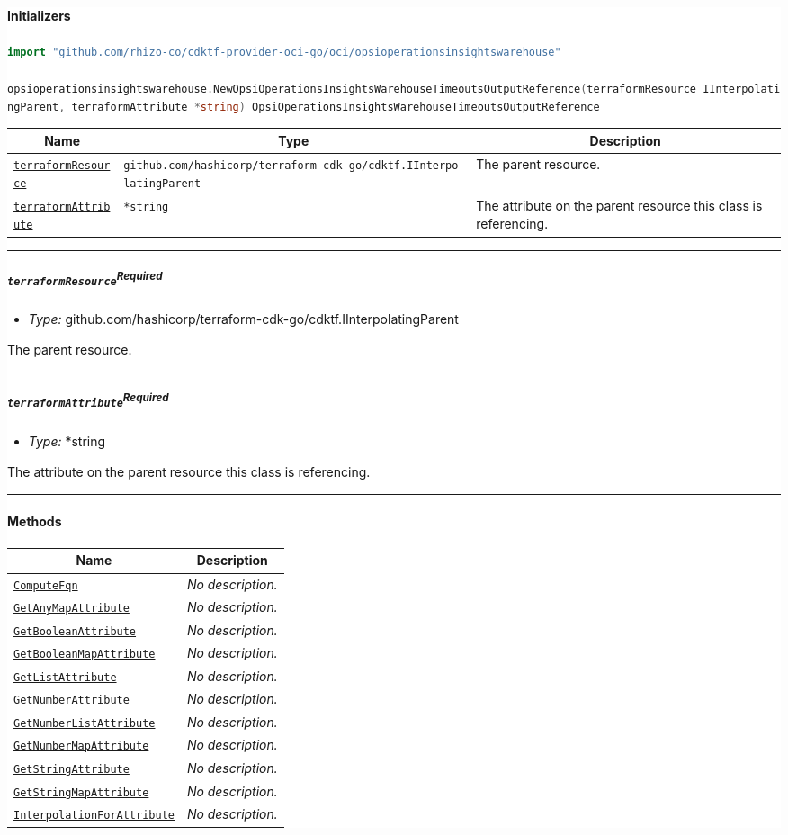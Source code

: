 #### Initializers <a name="Initializers" id="rhizo-co-terraform-provider-oci.opsiOperationsInsightsWarehouse.OpsiOperationsInsightsWarehouseTimeoutsOutputReference.Initializer"></a>

```go
import "github.com/rhizo-co/cdktf-provider-oci-go/oci/opsioperationsinsightswarehouse"

opsioperationsinsightswarehouse.NewOpsiOperationsInsightsWarehouseTimeoutsOutputReference(terraformResource IInterpolatingParent, terraformAttribute *string) OpsiOperationsInsightsWarehouseTimeoutsOutputReference
```

| **Name** | **Type** | **Description** |
| --- | --- | --- |
| <code><a href="#rhizo-co-terraform-provider-oci.opsiOperationsInsightsWarehouse.OpsiOperationsInsightsWarehouseTimeoutsOutputReference.Initializer.parameter.terraformResource">terraformResource</a></code> | <code>github.com/hashicorp/terraform-cdk-go/cdktf.IInterpolatingParent</code> | The parent resource. |
| <code><a href="#rhizo-co-terraform-provider-oci.opsiOperationsInsightsWarehouse.OpsiOperationsInsightsWarehouseTimeoutsOutputReference.Initializer.parameter.terraformAttribute">terraformAttribute</a></code> | <code>*string</code> | The attribute on the parent resource this class is referencing. |

---

##### `terraformResource`<sup>Required</sup> <a name="terraformResource" id="rhizo-co-terraform-provider-oci.opsiOperationsInsightsWarehouse.OpsiOperationsInsightsWarehouseTimeoutsOutputReference.Initializer.parameter.terraformResource"></a>

- *Type:* github.com/hashicorp/terraform-cdk-go/cdktf.IInterpolatingParent

The parent resource.

---

##### `terraformAttribute`<sup>Required</sup> <a name="terraformAttribute" id="rhizo-co-terraform-provider-oci.opsiOperationsInsightsWarehouse.OpsiOperationsInsightsWarehouseTimeoutsOutputReference.Initializer.parameter.terraformAttribute"></a>

- *Type:* *string

The attribute on the parent resource this class is referencing.

---

#### Methods <a name="Methods" id="Methods"></a>

| **Name** | **Description** |
| --- | --- |
| <code><a href="#rhizo-co-terraform-provider-oci.opsiOperationsInsightsWarehouse.OpsiOperationsInsightsWarehouseTimeoutsOutputReference.computeFqn">ComputeFqn</a></code> | *No description.* |
| <code><a href="#rhizo-co-terraform-provider-oci.opsiOperationsInsightsWarehouse.OpsiOperationsInsightsWarehouseTimeoutsOutputReference.getAnyMapAttribute">GetAnyMapAttribute</a></code> | *No description.* |
| <code><a href="#rhizo-co-terraform-provider-oci.opsiOperationsInsightsWarehouse.OpsiOperationsInsightsWarehouseTimeoutsOutputReference.getBooleanAttribute">GetBooleanAttribute</a></code> | *No description.* |
| <code><a href="#rhizo-co-terraform-provider-oci.opsiOperationsInsightsWarehouse.OpsiOperationsInsightsWarehouseTimeoutsOutputReference.getBooleanMapAttribute">GetBooleanMapAttribute</a></code> | *No description.* |
| <code><a href="#rhizo-co-terraform-provider-oci.opsiOperationsInsightsWarehouse.OpsiOperationsInsightsWarehouseTimeoutsOutputReference.getListAttribute">GetListAttribute</a></code> | *No description.* |
| <code><a href="#rhizo-co-terraform-provider-oci.opsiOperationsInsightsWarehouse.OpsiOperationsInsightsWarehouseTimeoutsOutputReference.getNumberAttribute">GetNumberAttribute</a></code> | *No description.* |
| <code><a href="#rhizo-co-terraform-provider-oci.opsiOperationsInsightsWarehouse.OpsiOperationsInsightsWarehouseTimeoutsOutputReference.getNumberListAttribute">GetNumberListAttribute</a></code> | *No description.* |
| <code><a href="#rhizo-co-terraform-provider-oci.opsiOperationsInsightsWarehouse.OpsiOperationsInsightsWarehouseTimeoutsOutputReference.getNumberMapAttribute">GetNumberMapAttribute</a></code> | *No description.* |
| <code><a href="#rhizo-co-terraform-provider-oci.opsiOperationsInsightsWarehouse.OpsiOperationsInsightsWarehouseTimeoutsOutputReference.getStringAttribute">GetStringAttribute</a></code> | *No description.* |
| <code><a href="#rhizo-co-terraform-provider-oci.opsiOperationsInsightsWarehouse.OpsiOperationsInsightsWarehouseTimeoutsOutputReference.getStringMapAttribute">GetStringMapAttribute</a></code> | *No description.* |
| <code><a href="#rhizo-co-terraform-provider-oci.opsiOperationsInsightsWarehouse.OpsiOperationsInsightsWarehouseTimeoutsOutputReference.interpolationForAttribute">InterpolationForAttribute</a></code> | *No description.* |